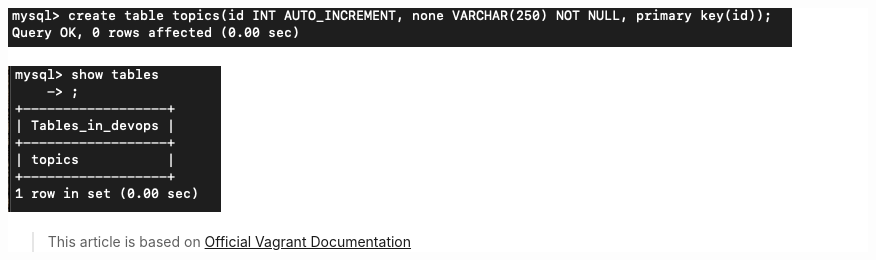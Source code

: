![Screenshot](./img/demo24.png)

![Screenshot](./img/demo25.png)


> This article is based on [Official Vagrant Documentation](https://www.vagrantup.com/docs/index "Official Documentation")














